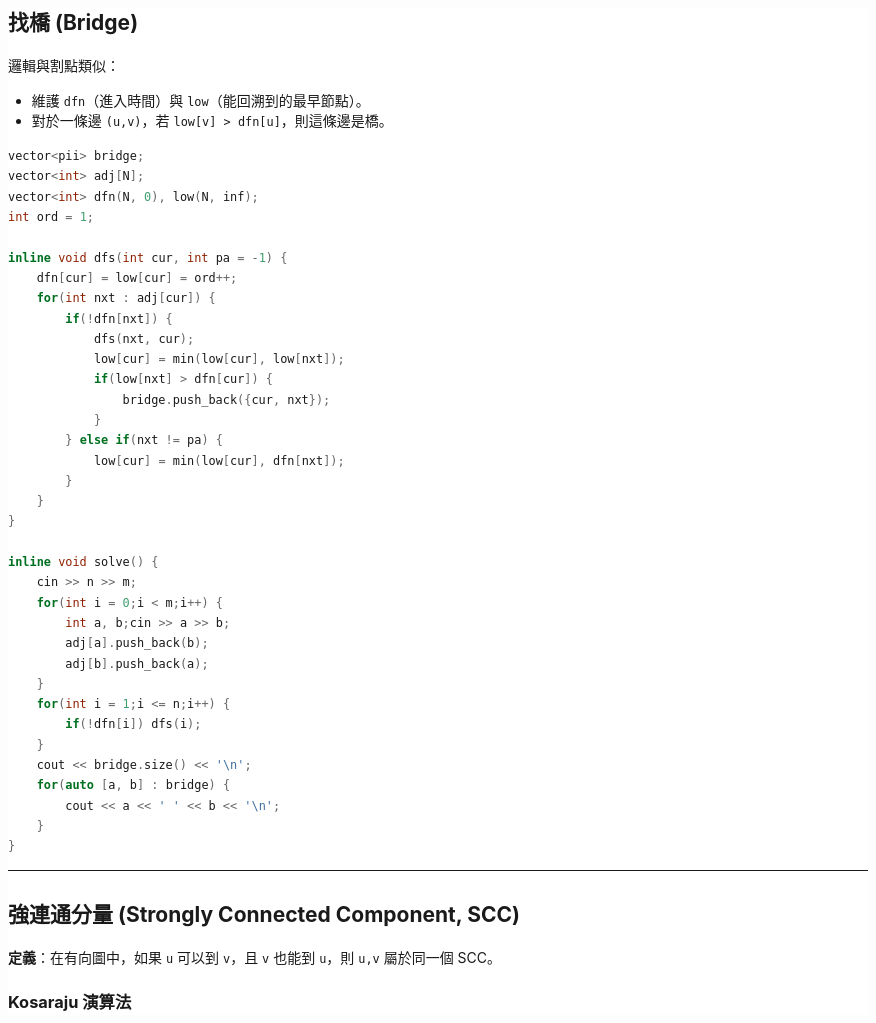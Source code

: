 ## 找橋 (Bridge)

邏輯與割點類似：

* 維護 `dfn`（進入時間）與 `low`（能回溯到的最早節點）。
* 對於一條邊 `(u,v)`，若 `low[v] > dfn[u]`，則這條邊是橋。

```cpp
vector<pii> bridge;
vector<int> adj[N];
vector<int> dfn(N, 0), low(N, inf);
int ord = 1;

inline void dfs(int cur, int pa = -1) {
    dfn[cur] = low[cur] = ord++;
    for(int nxt : adj[cur]) {
        if(!dfn[nxt]) {
            dfs(nxt, cur);
            low[cur] = min(low[cur], low[nxt]);
            if(low[nxt] > dfn[cur]) {
                bridge.push_back({cur, nxt});
            }
        } else if(nxt != pa) {
            low[cur] = min(low[cur], dfn[nxt]);
        }
    }
}

inline void solve() {
    cin >> n >> m;
    for(int i = 0;i < m;i++) {
        int a, b;cin >> a >> b;
        adj[a].push_back(b);
        adj[b].push_back(a);
    }
    for(int i = 1;i <= n;i++) {
        if(!dfn[i]) dfs(i);
    }
    cout << bridge.size() << '\n';
    for(auto [a, b] : bridge) {
        cout << a << ' ' << b << '\n';
    }
}
```

---

## 強連通分量 (Strongly Connected Component, SCC)

**定義**：在有向圖中，如果 `u` 可以到 `v`，且 `v` 也能到 `u`，則 `u,v` 屬於同一個 SCC。

### Kosaraju 演算法

